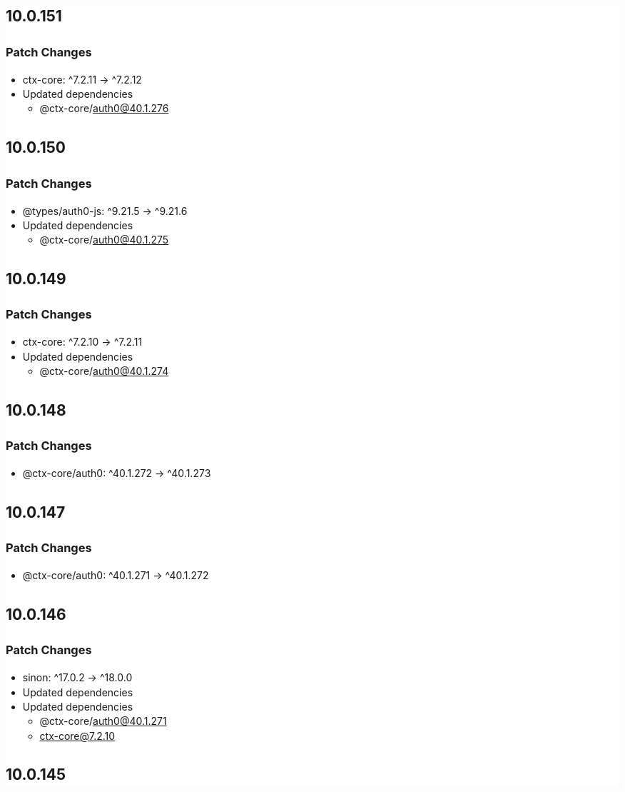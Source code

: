 ## 10.0.151

### Patch Changes

- ctx-core: ^7.2.11 -> ^7.2.12
- Updated dependencies
  - @ctx-core/auth0@40.1.276

## 10.0.150

### Patch Changes

- @types/auth0-js: ^9.21.5 -> ^9.21.6
- Updated dependencies
  - @ctx-core/auth0@40.1.275

## 10.0.149

### Patch Changes

- ctx-core: ^7.2.10 -> ^7.2.11
- Updated dependencies
  - @ctx-core/auth0@40.1.274

## 10.0.148

### Patch Changes

- @ctx-core/auth0: ^40.1.272 -> ^40.1.273

## 10.0.147

### Patch Changes

- @ctx-core/auth0: ^40.1.271 -> ^40.1.272

## 10.0.146

### Patch Changes

- sinon: ^17.0.2 -> ^18.0.0
- Updated dependencies
- Updated dependencies
  - @ctx-core/auth0@40.1.271
  - ctx-core@7.2.10

## 10.0.145
